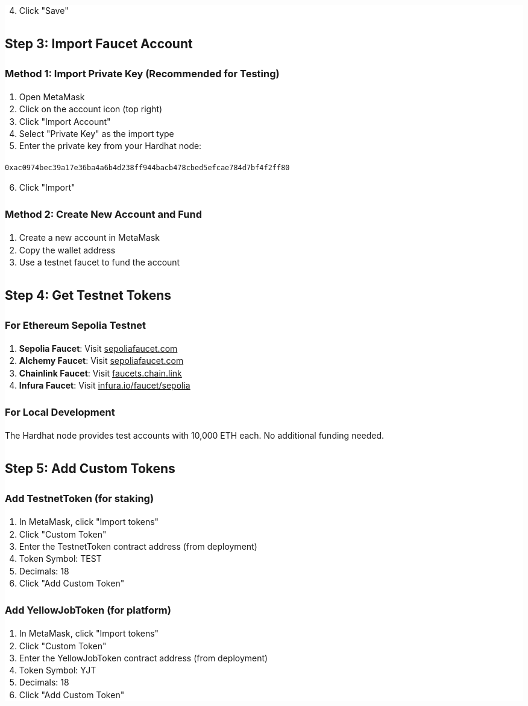 4. Click "Save"

## Step 3: Import Faucet Account

### Method 1: Import Private Key (Recommended for Testing)

1. Open MetaMask
2. Click on the account icon (top right)
3. Click "Import Account"
4. Select "Private Key" as the import type
5. Enter the private key from your Hardhat node:

```
0xac0974bec39a17e36ba4a6b4d238ff944bacb478cbed5efcae784d7bf4f2ff80
```

6. Click "Import"

### Method 2: Create New Account and Fund

1. Create a new account in MetaMask
2. Copy the wallet address
3. Use a testnet faucet to fund the account

## Step 4: Get Testnet Tokens

### For Ethereum Sepolia Testnet

1. **Sepolia Faucet**: Visit [sepoliafaucet.com](https://sepoliafaucet.com)
2. **Alchemy Faucet**: Visit [sepoliafaucet.com](https://sepoliafaucet.com)
3. **Chainlink Faucet**: Visit [faucets.chain.link](https://faucets.chain.link)
4. **Infura Faucet**: Visit [infura.io/faucet/sepolia](https://infura.io/faucet/sepolia)

### For Local Development

The Hardhat node provides test accounts with 10,000 ETH each. No additional funding needed.

## Step 5: Add Custom Tokens

### Add TestnetToken (for staking)

1. In MetaMask, click "Import tokens"
2. Click "Custom Token"
3. Enter the TestnetToken contract address (from deployment)
4. Token Symbol: TEST
5. Decimals: 18
6. Click "Add Custom Token"

### Add YellowJobToken (for platform)

1. In MetaMask, click "Import tokens"
2. Click "Custom Token"
3. Enter the YellowJobToken contract address (from deployment)
4. Token Symbol: YJT
5. Decimals: 18
6. Click "Add Custom Token"
